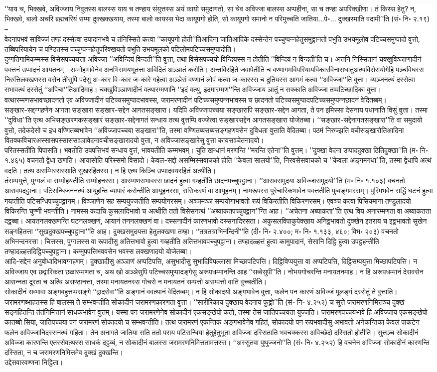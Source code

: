 ‘‘याय च, भिक्खवे, अविज्‍जाय निवुतस्स बालस्स याय च तण्हाय संयुत्तस्स अयं कायो समुदागतो, सा चेव अविज्‍जा बालस्स अप्पहीना, सा च तण्हा अपरिक्खीणा। तं किस्स हेतु? न, भिक्खवे, बालो अचरि ब्रह्मचरियं सम्मा दुक्खक्खयाय, तस्मा बालो कायस्स भेदा कायूपगो होति, सो कायूपगो समानो न परिमुच्‍चति जातिया…पे॰… दुक्खस्माति वदामी’’ति (सं॰ नि॰ २.१९) –  
वेदनापभवं साविज्‍जं तण्हं दस्सेत्वा उपादानभवे च तंनिस्सिते कत्वा ‘‘कायूपगो होती’’तिआदिना जातिआदिके दस्सेन्तेन पच्‍चुप्पन्‍नहेतुसमुट्ठानतो पभुति उभयमूलोव पटिच्‍चसमुप्पादो वुत्तो, तब्बिपरियायेन च पण्डितस्स पच्‍चुप्पन्‍नहेतुपरिक्खयतो पभुति उभयमूलको पटिलोमपटिच्‍चसमुप्पादोति।  
दुग्गतिगामिकम्मस्स विसेसपच्‍चयत्ता अविज्‍जा ‘‘अविन्दियं विन्दती’’ति वुत्ता, तथा विसेसपच्‍चयो विन्दियस्स न होतीति ‘‘विन्दियं न विन्दती’ति च। अत्तनि निस्सितानं चक्खुविञ्‍ञाणादीनं पवत्तनं उप्पादनं आयतनम्। सम्मोहभावेनेव अनभिसमयभूतत्ता अविदितं अञ्‍ञातं करोति। अन्तविरहिते जवापेतीति च वण्णागमविपरियायविकारविनासधातुअत्थविसेसयोगेहि पञ्‍चविधस्स निरुत्तिलक्खणस्स वसेन तीसुपि पदेसु अ-कार वि-कार ज-कारे गहेत्वा अञ्‍ञेसं वण्णानं लोपं कत्वा ज-कारस्स च दुतियस्स आगमं कत्वा ‘‘अविज्‍जा’’ति वुत्ता। ब्यञ्‍जनत्थं दस्सेत्वा सभावत्थं दस्सेतुं ‘‘अपिचा’’तिआदिमाह। चक्खुविञ्‍ञाणादीनं वत्थारम्मणानि ‘‘इदं वत्थु, इदमारम्मण’’न्ति अविज्‍जाय ञातुं न सक्‍काति अविज्‍जा तप्पटिच्छादिका वुत्ता। वत्थारम्मणसभावच्छादनतो एव अविज्‍जादीनं पटिच्‍चसमुप्पादभावस्स, जरामरणादीनं पटिच्‍चसमुप्पन्‍नभावस्स च छादनतो पटिच्‍चसमुप्पादपटिच्‍चसमुप्पन्‍नछादनं वेदितब्बम्।  
सङ्खार-सद्दग्गहणेन आगता सङ्खारा सङ्खार-सद्देन आगतसङ्खारा। यदिपि अविज्‍जापच्‍चया सङ्खारापि सङ्खार-सद्देन आगता, ते पन इमिस्सा देसनाय पधानाति विसुं वुत्ता। तस्मा ‘‘दुविधा’’ति एत्थ अभिसङ्खरणकसङ्खारं सङ्खार-सद्देनागतं सन्धाय तत्थ वुत्तम्पि वज्‍जेत्वा सङ्खारसद्देन आगतसङ्खारा योजेतब्बा। ‘‘सङ्खार-सद्देनागतसङ्खारा’’ति वा समुदायो वुत्तो, तदेकदेसो च इध वण्णितब्बभावेन ‘‘अविज्‍जापच्‍चया सङ्खारा’’ति, तस्मा वण्णितब्बसब्बसङ्गहणवसेन दुविधता वुत्ताति वेदितब्बा। पठमं निरुज्झति वचीसङ्खारोतिआदिना वितक्‍कविचारअस्सासपस्साससञ्‍ञावेदनावचीसङ्खारादयो वुत्ता, न अविज्‍जासङ्खारेसु वुत्ता कायसञ्‍चेतनादयो।  
परितस्सतीति पिपासति। भवतीति उपपत्तिभवं सन्धाय वुत्तं, भावयतीति कम्मभवम्। चुति खन्धानं मरणन्ति ‘‘मरन्ति एतेना’’ति वुत्तम्। ‘‘दुक्खा वेदना उप्पाददुक्खा ठितिदुक्खा’’ति (म॰ नि॰ १.४६५) वचनतो द्वेधा खणति। आयासोति परिस्समो विसादो। केवल-सद्दो असम्मिस्सवाचको होति ‘‘केवला सालयो’’ति, निरवसेसवाचको च ‘‘केवला अङ्गमगधा’’ति, तस्मा द्वेधापि अत्थं वदति। तत्थ असम्मिस्सस्साति सुखरहितस्स। न हि एत्थ किञ्‍चि उप्पादवयरहितं अत्थीति।  
तंसम्पयुत्ते, पुग्गलं वा सम्मोहयतीति सम्मोहनरसा। आरम्मणसभावस्स छादनं हुत्वा गय्हतीति छादनपच्‍चुपट्ठाना। ‘‘आसवसमुदया अविज्‍जासमुदयो’’ति (म॰ नि॰ १.१०३) वचनतो आसवपदट्ठाना। पटिसन्धिजननत्थं आयूहन्ति ब्यापारं करोन्तीति आयूहनरसा, रासिकरणं वा आयूहनम्। नामरूपस्स पुरेचारिकभावेन पवत्ततीति पुब्बङ्गमरसम्। पुरिमभवेन सद्धिं घटनं हुत्वा गय्हतीति पटिसन्धिपच्‍चुपट्ठानम्। विञ्‍ञाणेन सह सम्पयुज्‍जतीति सम्पयोगरसम्। अञ्‍ञमञ्‍ञं सम्पयोगाभावतो रूपं विकिरतीति विकिरणरसम्। एवञ्‍च कत्वा पिसियमाना तण्डुलादयो विकिरन्ति चुण्णी भवन्तीति। नामस्स कदाचि कुसलादिभावो च अत्थीति ततो विसेसनत्थं ‘‘अब्याकतपच्‍चुपट्ठान’’न्ति आह। ‘‘अचेतना अब्याकता’’ति एत्थ विय अनारम्मणता वा अब्याकतता दट्ठब्बा। आयतनलक्खणन्ति घटनलक्खणं, आयानं तननलक्खणं वा। दस्सनादीनं कारणभावो दस्सनादिरसता। अकुसलविपाकुपेक्खाय अनिट्ठभावतो दुक्खेन इतराय च इट्ठभावतो सुखेन सङ्गहितत्ता ‘‘सुखदुक्खपच्‍चुपट्ठाना’’ति आह। दुक्खसमुदयत्ता हेतुलक्खणा तण्हा। ‘‘तत्रतत्राभिनन्दिनी’’ति (दी॰ नि॰ २.४००; म॰ नि॰ १.१३३, ४६०; विभ॰ २०३) वचनतो अभिनन्दनरसा। चित्तस्स, पुग्गलस्स वा रूपादीसु अतित्तभावो हुत्वा गय्हतीति अतित्तभावपच्‍चुपट्ठाना। तण्हादळ्हत्तं हुत्वा कामुपादानं, सेसानि दिट्ठि हुत्वा उपट्ठहन्तीति तण्हादळ्हत्तदिट्ठिपच्‍चुपट्ठाना। कम्मुपपत्तिभववसेन भवस्स लक्खणादयो योजेतब्बा।  
आदि-सद्देन अनुबोधादिभावग्गहणम्। दुक्खादीसु अञ्‍ञाणं अप्पटिपत्ति, असुभादीसु सुभादिविपल्‍लासा मिच्छापटिपत्ति। दिट्ठिविप्पयुत्ता वा अप्पटिपत्ति, दिट्ठिसम्पयुत्ता मिच्छापटिपत्ति। न अविज्‍जाय एव छद्वारिकता छळारम्मणता च, अथ खो अञ्‍ञेसुपि पटिच्‍चसमुप्पादङ्गेसु अरूपधम्मानन्ति आह ‘‘सब्बेसुपी’’ति। नोभयगोचरन्ति मनायतनमाह। न हि अरूपधम्मानं देसवसेन आसन्‍नता दूरता च अत्थि असण्ठानत्ता, तस्मा मनायतनस्स गोचरो न मनायतनं सम्पत्तो असम्पत्तो वाति वुच्‍चतीति।  
सोकादीनं सब्भावा अङ्गबहुत्तप्पसङ्गे ‘‘द्वादसेवा’’ति अङ्गानं ववत्थानं वेदितब्बम्। न हि सोकादयो अङ्गभावेन वुत्ता, फलेन पन कारणं अविज्‍जं मूलङ्गं दस्सेतुं ते वुत्ताति। जरामरणब्भाहतस्स हि बालस्स ते सम्भवन्तीति सोकादीनं जरामरणकारणता वुत्ता। ‘‘सारीरिकाय दुक्खाय वेदनाय फुट्ठो’’ति (सं॰ नि॰ ४.२५२) च सुत्ते जरामरणनिमित्तञ्‍च दुक्खं सङ्गहितन्ति तंतंनिमित्तानं साधकभावेन वुत्तम्। यस्मा पन जरामरणेनेव सोकादीनं एकसङ्खेपो कतो, तस्मा तेसं जातिपच्‍चयता युज्‍जति। जरामरणपच्‍चयभावे हि अविज्‍जाय एकसङ्खेपो कातब्बो सिया, जातिपच्‍चया पन जरामरणं सोकादयो च सम्भवन्तीति। तत्थ जरामरणं एकन्तिकं अङ्गभावेनेव गहितं, सोकादयो पन रूपभवादीसु अभावतो अनेकन्तिका केवलं पाकटेन फलेन अविज्‍जानिदस्सनत्थं गहिता। तेन अनागते जातिया सति ततो पराय पटिसन्धिया हेतुहेतुभूता अविज्‍जा दस्सिताति भवचक्‍कस्स अविच्छेदो दस्सितो होतीति। सुत्तञ्‍च सोकादीनं अविज्‍जा कारणन्ति एतस्सेवत्थस्स साधकं दट्ठब्बं, न सोकादीनं बालस्स जरामरणनिमित्ततामत्तस्स। ‘‘अस्सुतवा पुथुज्‍जनो’’ति (सं॰ नि॰ ४.२५२) हि वचनेन अविज्‍जा सोकादीनं कारणन्ति दस्सिता, न च जरामरणनिमित्तमेव दुक्खं दुक्खन्ति।  
उद्देसवारवण्णना निट्ठिता।  
